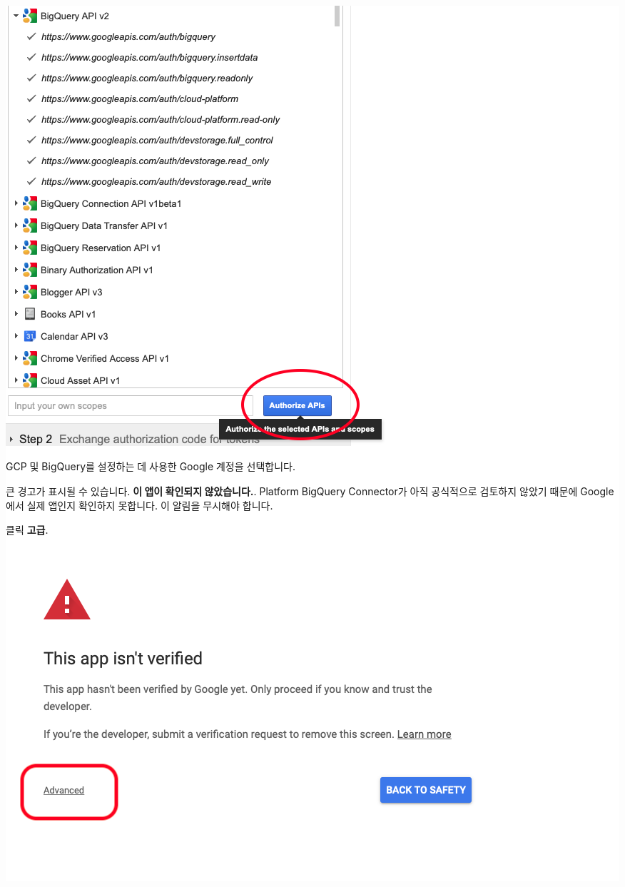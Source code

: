 ![데모](./images/ex2/28.png)

GCP 및 BigQuery를 설정하는 데 사용한 Google 계정을 선택합니다.

큰 경고가 표시될 수 있습니다. **이 앱이 확인되지 않았습니다.**. Platform BigQuery Connector가 아직 공식적으로 검토하지 않았기 때문에 Google에서 실제 앱인지 확인하지 못합니다. 이 알림을 무시해야 합니다.

클릭 **고급**.

![데모](./images/ex2/32.png)
